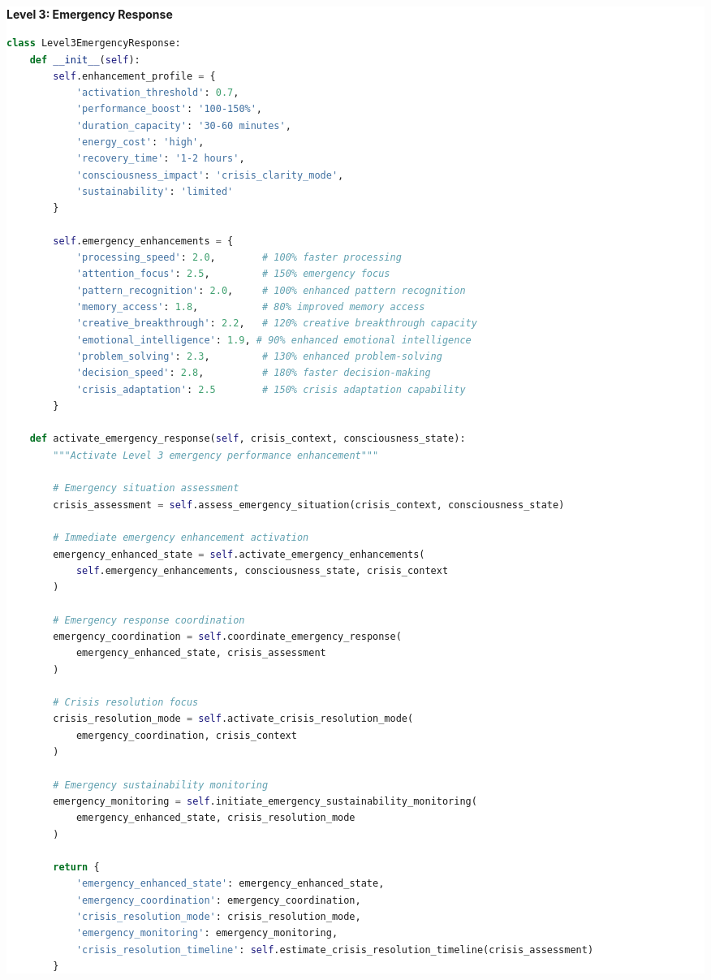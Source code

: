 ```python
```

**Level 3: Emergency Response**
```python
class Level3EmergencyResponse:
    def __init__(self):
        self.enhancement_profile = {
            'activation_threshold': 0.7,
            'performance_boost': '100-150%',
            'duration_capacity': '30-60 minutes',
            'energy_cost': 'high',
            'recovery_time': '1-2 hours',
            'consciousness_impact': 'crisis_clarity_mode',
            'sustainability': 'limited'
        }
        
        self.emergency_enhancements = {
            'processing_speed': 2.0,        # 100% faster processing
            'attention_focus': 2.5,         # 150% emergency focus
            'pattern_recognition': 2.0,     # 100% enhanced pattern recognition
            'memory_access': 1.8,           # 80% improved memory access
            'creative_breakthrough': 2.2,   # 120% creative breakthrough capacity
            'emotional_intelligence': 1.9, # 90% enhanced emotional intelligence
            'problem_solving': 2.3,         # 130% enhanced problem-solving
            'decision_speed': 2.8,          # 180% faster decision-making
            'crisis_adaptation': 2.5        # 150% crisis adaptation capability
        }
        
    def activate_emergency_response(self, crisis_context, consciousness_state):
        """Activate Level 3 emergency performance enhancement"""
        
        # Emergency situation assessment
        crisis_assessment = self.assess_emergency_situation(crisis_context, consciousness_state)
        
        # Immediate emergency enhancement activation
        emergency_enhanced_state = self.activate_emergency_enhancements(
            self.emergency_enhancements, consciousness_state, crisis_context
        )
        
        # Emergency response coordination
        emergency_coordination = self.coordinate_emergency_response(
            emergency_enhanced_state, crisis_assessment
        )
        
        # Crisis resolution focus
        crisis_resolution_mode = self.activate_crisis_resolution_mode(
            emergency_coordination, crisis_context
        )
        
        # Emergency sustainability monitoring
        emergency_monitoring = self.initiate_emergency_sustainability_monitoring(
            emergency_enhanced_state, crisis_resolution_mode
        )
        
        return {
            'emergency_enhanced_state': emergency_enhanced_state,
            'emergency_coordination': emergency_coordination,
            'crisis_resolution_mode': crisis_resolution_mode,
            'emergency_monitoring': emergency_monitoring,
            'crisis_resolution_timeline': self.estimate_crisis_resolution_timeline(crisis_assessment)
        }
```
